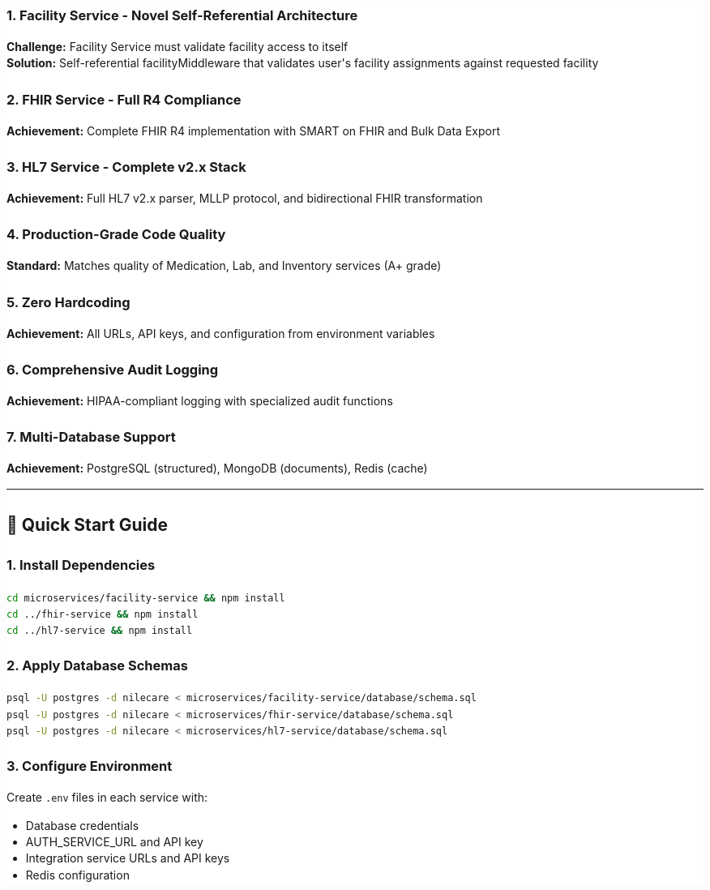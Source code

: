 ### 1. Facility Service - Novel Self-Referential Architecture
**Challenge:** Facility Service must validate facility access to itself  
**Solution:** Self-referential facilityMiddleware that validates user's facility assignments against requested facility

### 2. FHIR Service - Full R4 Compliance
**Achievement:** Complete FHIR R4 implementation with SMART on FHIR and Bulk Data Export

### 3. HL7 Service - Complete v2.x Stack
**Achievement:** Full HL7 v2.x parser, MLLP protocol, and bidirectional FHIR transformation

### 4. Production-Grade Code Quality
**Standard:** Matches quality of Medication, Lab, and Inventory services (A+ grade)

### 5. Zero Hardcoding
**Achievement:** All URLs, API keys, and configuration from environment variables

### 6. Comprehensive Audit Logging
**Achievement:** HIPAA-compliant logging with specialized audit functions

### 7. Multi-Database Support
**Achievement:** PostgreSQL (structured), MongoDB (documents), Redis (cache)

---

## 🚀 Quick Start Guide

### 1. Install Dependencies
```bash
cd microservices/facility-service && npm install
cd ../fhir-service && npm install
cd ../hl7-service && npm install
```

### 2. Apply Database Schemas
```bash
psql -U postgres -d nilecare < microservices/facility-service/database/schema.sql
psql -U postgres -d nilecare < microservices/fhir-service/database/schema.sql
psql -U postgres -d nilecare < microservices/hl7-service/database/schema.sql
```

### 3. Configure Environment
Create `.env` files in each service with:
- Database credentials
- AUTH_SERVICE_URL and API key
- Integration service URLs and API keys
- Redis configuration
